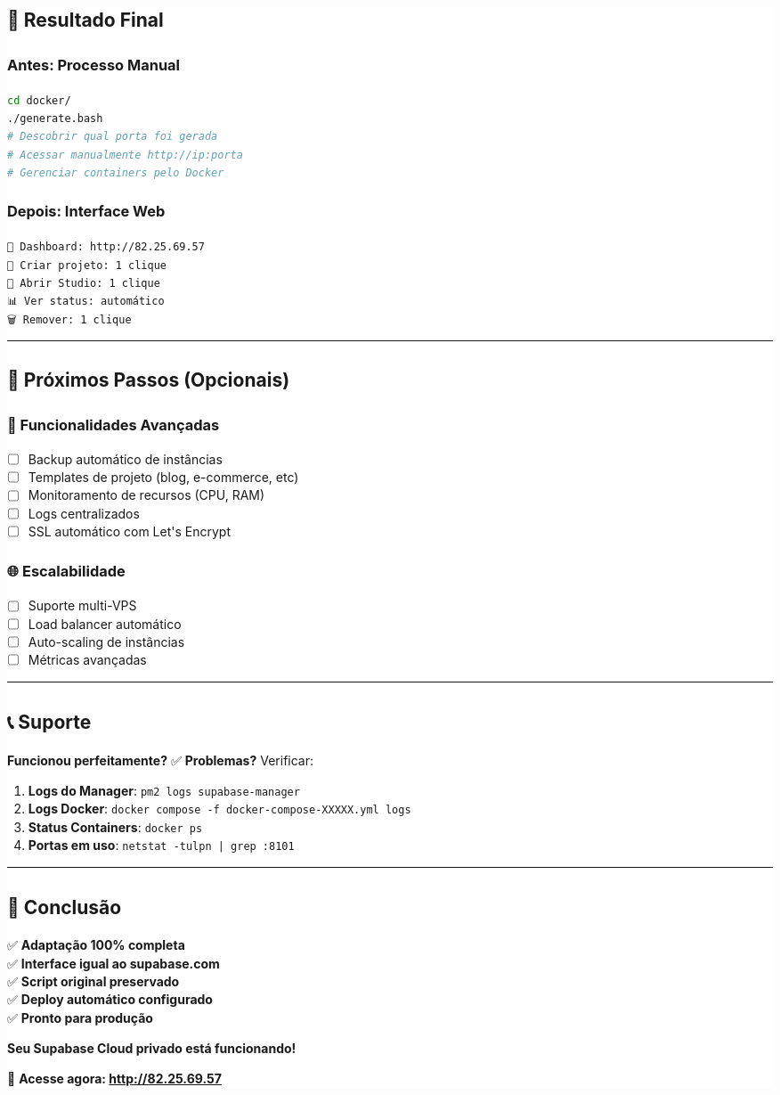 ## 🎉 Resultado Final

### **Antes**: Processo Manual
```bash
cd docker/
./generate.bash
# Descobrir qual porta foi gerada
# Acessar manualmente http://ip:porta
# Gerenciar containers pelo Docker
```

### **Depois**: Interface Web
```
📱 Dashboard: http://82.25.69.57
🚀 Criar projeto: 1 clique  
🎯 Abrir Studio: 1 clique
📊 Ver status: automático
🗑️ Remover: 1 clique
```

---

## 🎯 Próximos Passos (Opcionais)

### 🔮 Funcionalidades Avançadas
- [ ] Backup automático de instâncias
- [ ] Templates de projeto (blog, e-commerce, etc)
- [ ] Monitoramento de recursos (CPU, RAM)
- [ ] Logs centralizados
- [ ] SSL automático com Let's Encrypt

### 🌐 Escalabilidade
- [ ] Suporte multi-VPS
- [ ] Load balancer automático
- [ ] Auto-scaling de instâncias
- [ ] Métricas avançadas

---

## 📞 Suporte

**Funcionou perfeitamente?** ✅
**Problemas?** Verificar:

1. **Logs do Manager**: `pm2 logs supabase-manager`
2. **Logs Docker**: `docker compose -f docker-compose-XXXXX.yml logs`
3. **Status Containers**: `docker ps`
4. **Portas em uso**: `netstat -tulpn | grep :8101`

---

## 🎊 Conclusão

✅ **Adaptação 100% completa**  
✅ **Interface igual ao supabase.com**  
✅ **Script original preservado**  
✅ **Deploy automático configurado**  
✅ **Pronto para produção**

**Seu Supabase Cloud privado está funcionando!**

🚀 **Acesse agora: http://82.25.69.57**